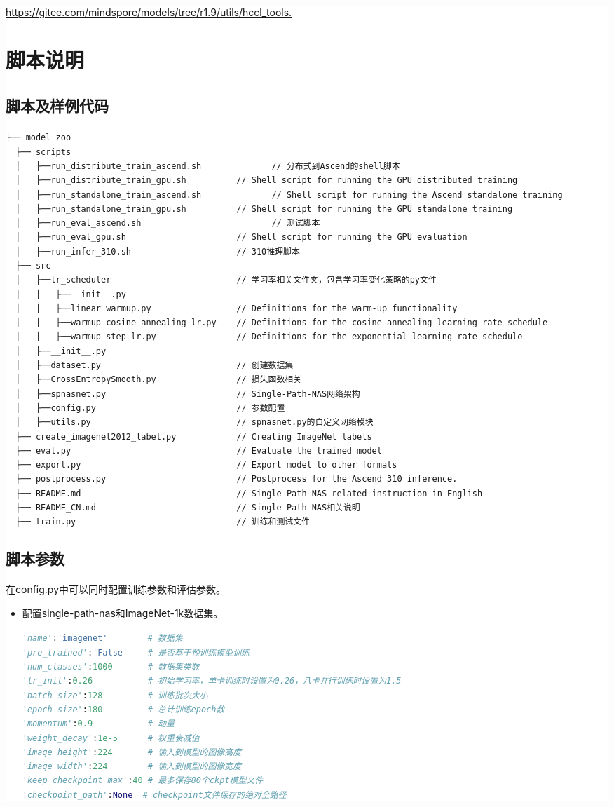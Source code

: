  <https://gitee.com/mindspore/models/tree/r1.9/utils/hccl_tools.>

# 脚本说明

## 脚本及样例代码

```text
├── model_zoo
  ├── scripts
  │   ├──run_distribute_train_ascend.sh              // 分布式到Ascend的shell脚本
  │   ├──run_distribute_train_gpu.sh          // Shell script for running the GPU distributed training
  │   ├──run_standalone_train_ascend.sh              // Shell script for running the Ascend standalone training
  │   ├──run_standalone_train_gpu.sh          // Shell script for running the GPU standalone training
  │   ├──run_eval_ascend.sh                          // 测试脚本
  │   ├──run_eval_gpu.sh                      // Shell script for running the GPU evaluation
  │   ├──run_infer_310.sh                     // 310推理脚本
  ├── src
  │   ├──lr_scheduler                         // 学习率相关文件夹，包含学习率变化策略的py文件
  │   │   ├──__init__.py
  │   │   ├──linear_warmup.py                 // Definitions for the warm-up functionality
  │   │   ├──warmup_cosine_annealing_lr.py    // Definitions for the cosine annealing learning rate schedule
  │   │   ├──warmup_step_lr.py                // Definitions for the exponential learning rate schedule
  │   ├──__init__.py
  │   ├──dataset.py                           // 创建数据集
  │   ├──CrossEntropySmooth.py                // 损失函数相关
  │   ├──spnasnet.py                          // Single-Path-NAS网络架构
  │   ├──config.py                            // 参数配置
  │   ├──utils.py                             // spnasnet.py的自定义网络模块
  ├── create_imagenet2012_label.py            // Creating ImageNet labels
  ├── eval.py                                 // Evaluate the trained model
  ├── export.py                               // Export model to other formats
  ├── postprocess.py                          // Postprocess for the Ascend 310 inference.
  ├── README.md                               // Single-Path-NAS related instruction in English
  ├── README_CN.md                            // Single-Path-NAS相关说明
  ├── train.py                                // 训练和测试文件
```

## 脚本参数

在config.py中可以同时配置训练参数和评估参数。

- 配置single-path-nas和ImageNet-1k数据集。

  ```python
  'name':'imagenet'        # 数据集
  'pre_trained':'False'    # 是否基于预训练模型训练
  'num_classes':1000       # 数据集类数
  'lr_init':0.26           # 初始学习率，单卡训练时设置为0.26，八卡并行训练时设置为1.5
  'batch_size':128         # 训练批次大小
  'epoch_size':180         # 总计训练epoch数
  'momentum':0.9           # 动量
  'weight_decay':1e-5      # 权重衰减值
  'image_height':224       # 输入到模型的图像高度
  'image_width':224        # 输入到模型的图像宽度
  'keep_checkpoint_max':40 # 最多保存80个ckpt模型文件
  'checkpoint_path':None  # checkpoint文件保存的绝对全路径
  ```
